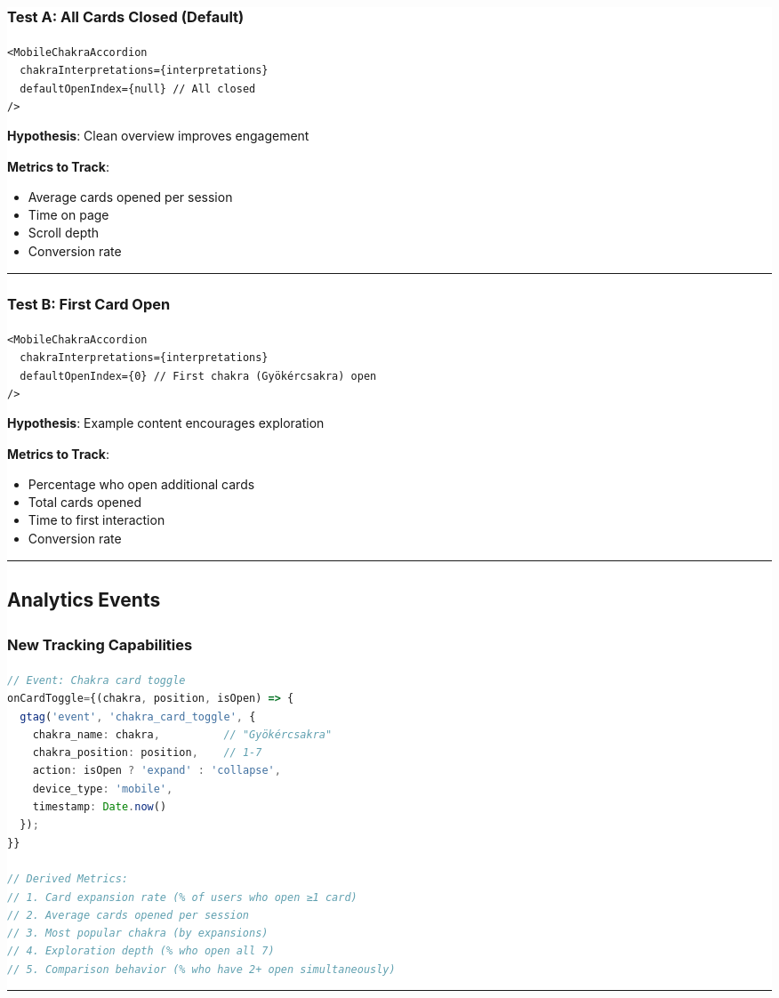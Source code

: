 ### Test A: All Cards Closed (Default)

```tsx
<MobileChakraAccordion
  chakraInterpretations={interpretations}
  defaultOpenIndex={null} // All closed
/>
```

**Hypothesis**: Clean overview improves engagement

**Metrics to Track**:
- Average cards opened per session
- Time on page
- Scroll depth
- Conversion rate

---

### Test B: First Card Open

```tsx
<MobileChakraAccordion
  chakraInterpretations={interpretations}
  defaultOpenIndex={0} // First chakra (Gyökércsakra) open
/>
```

**Hypothesis**: Example content encourages exploration

**Metrics to Track**:
- Percentage who open additional cards
- Total cards opened
- Time to first interaction
- Conversion rate

---

## Analytics Events

### New Tracking Capabilities

```typescript
// Event: Chakra card toggle
onCardToggle={(chakra, position, isOpen) => {
  gtag('event', 'chakra_card_toggle', {
    chakra_name: chakra,          // "Gyökércsakra"
    chakra_position: position,    // 1-7
    action: isOpen ? 'expand' : 'collapse',
    device_type: 'mobile',
    timestamp: Date.now()
  });
}}

// Derived Metrics:
// 1. Card expansion rate (% of users who open ≥1 card)
// 2. Average cards opened per session
// 3. Most popular chakra (by expansions)
// 4. Exploration depth (% who open all 7)
// 5. Comparison behavior (% who have 2+ open simultaneously)
```

---